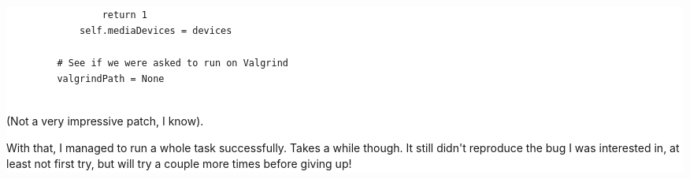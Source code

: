 ```diff
                 return 1
             self.mediaDevices = devices
 
         # See if we were asked to run on Valgrind
         valgrindPath = None
 
```

(Not a very impressive patch, I know).

With that, I managed to run a whole task successfully. Takes a while though. It
still didn't reproduce the bug I was interested in, at least not first try, but
will try a couple more times before giving up!
